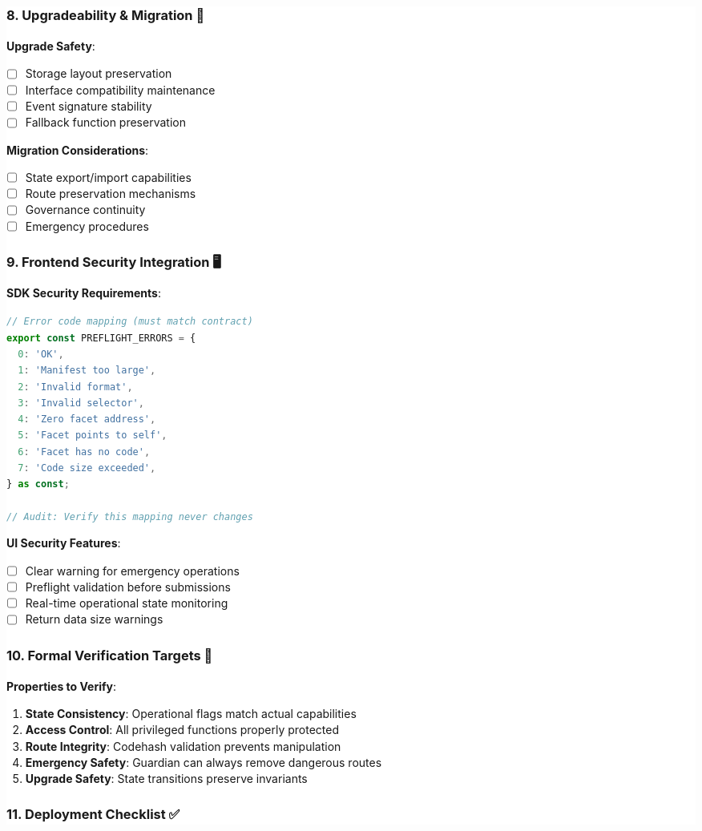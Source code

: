 ### 8. Upgradeability & Migration 🔄

**Upgrade Safety**:

- [ ] Storage layout preservation
- [ ] Interface compatibility maintenance
- [ ] Event signature stability
- [ ] Fallback function preservation

**Migration Considerations**:

- [ ] State export/import capabilities
- [ ] Route preservation mechanisms
- [ ] Governance continuity
- [ ] Emergency procedures

### 9. Frontend Security Integration 🖥️

**SDK Security Requirements**:

```typescript
// Error code mapping (must match contract)
export const PREFLIGHT_ERRORS = {
  0: 'OK',
  1: 'Manifest too large',
  2: 'Invalid format',
  3: 'Invalid selector',
  4: 'Zero facet address',
  5: 'Facet points to self',
  6: 'Facet has no code',
  7: 'Code size exceeded',
} as const;

// Audit: Verify this mapping never changes
```

**UI Security Features**:

- [ ] Clear warning for emergency operations
- [ ] Preflight validation before submissions
- [ ] Real-time operational state monitoring
- [ ] Return data size warnings

### 10. Formal Verification Targets 🎯

**Properties to Verify**:

1. **State Consistency**: Operational flags match actual capabilities
2. **Access Control**: All privileged functions properly protected
3. **Route Integrity**: Codehash validation prevents manipulation
4. **Emergency Safety**: Guardian can always remove dangerous routes
5. **Upgrade Safety**: State transitions preserve invariants

### 11. Deployment Checklist ✅
